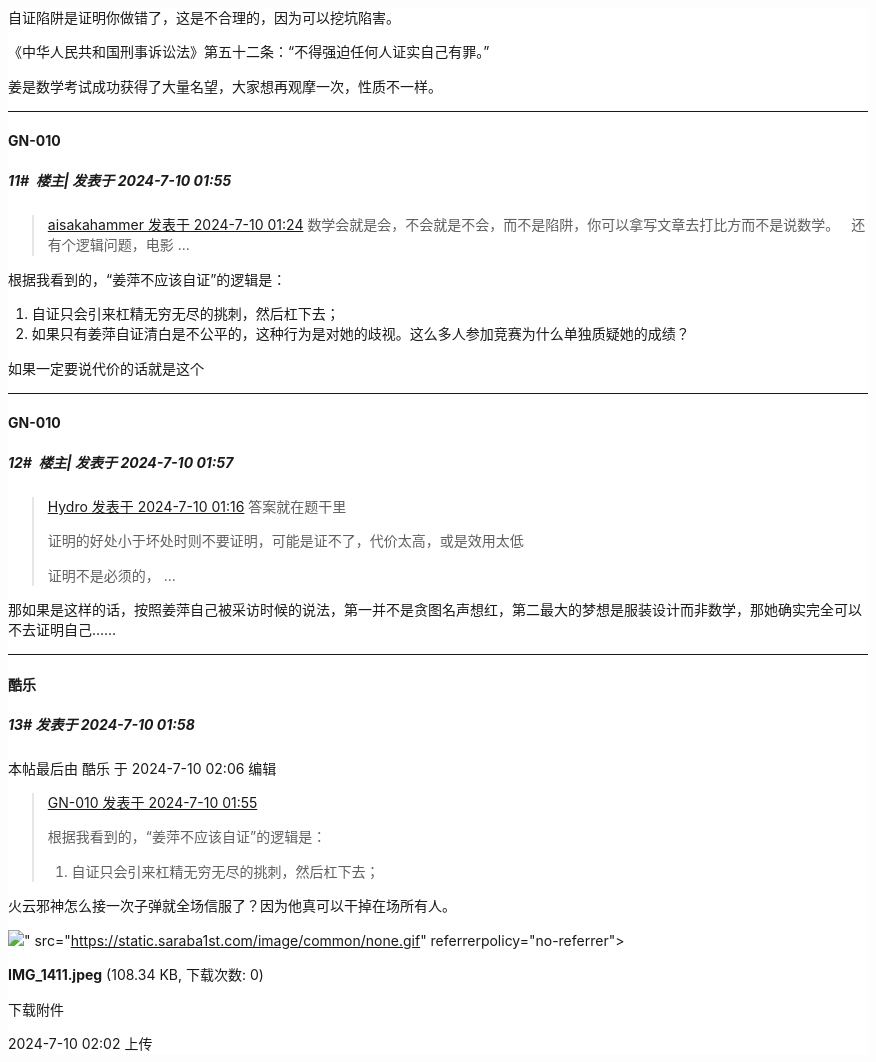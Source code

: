 自证陷阱是证明你做错了，这是不合理的，因为可以挖坑陷害。

《中华人民共和国刑事诉讼法》第五十二条：“不得强迫任何人证实自己有罪。”

姜是数学考试成功获得了大量名望，大家想再观摩一次，性质不一样。

*****

####  GN-010  
##### 11#         楼主| 发表于 2024-7-10 01:55

<blockquote><a href="httphttps://bbs.saraba1st.com/2b/forum.php?mod=redirect&amp;goto=findpost&amp;pid=65536359&amp;ptid=2190834" target="_blank">aisakahammer 发表于 2024-7-10 01:24</a>
数学会就是会，不会就是不会，而不是陷阱，你可以拿写文章去打比方而不是说数学。  
还有个逻辑问题，电影 ...</blockquote>
根据我看到的，“姜萍不应该自证”的逻辑是：

1. 自证只会引来杠精无穷无尽的挑刺，然后杠下去；
2. 如果只有姜萍自证清白是不公平的，这种行为是对她的歧视。这么多人参加竞赛为什么单独质疑她的成绩？

如果一定要说代价的话就是这个

*****

####  GN-010  
##### 12#         楼主| 发表于 2024-7-10 01:57

<blockquote><a href="httphttps://bbs.saraba1st.com/2b/forum.php?mod=redirect&amp;goto=findpost&amp;pid=65536329&amp;ptid=2190834" target="_blank">Hydro 发表于 2024-7-10 01:16</a>
答案就在题干里

证明的好处小于坏处时则不要证明，可能是证不了，代价太高，或是效用太低

证明不是必须的， ...</blockquote>
那如果是这样的话，按照姜萍自己被采访时候的说法，第一并不是贪图名声想红，第二最大的梦想是服装设计而非数学，那她确实完全可以不去证明自己……

*****

####  酷乐  
##### 13#       发表于 2024-7-10 01:58

 本帖最后由 酷乐 于 2024-7-10 02:06 编辑 
<blockquote><a href="httphttps://bbs.saraba1st.com/2b/forum.php?mod=redirect&amp;goto=findpost&amp;pid=65536471&amp;ptid=2190834" target="_blank">GN-010 发表于 2024-7-10 01:55</a>

根据我看到的，“姜萍不应该自证”的逻辑是：

1. 自证只会引来杠精无穷无尽的挑刺，然后杠下去；</blockquote>

火云邪神怎么接一次子弹就全场信服了？因为他真可以干掉在场所有人。

<img src="https://img.saraba1st.com/forum/202407/10/020210n7dm2dir6qd2n7di.jpeg" referrerpolicy="no-referrer">" src="https://static.saraba1st.com/image/common/none.gif" referrerpolicy="no-referrer">

<strong>IMG_1411.jpeg</strong> (108.34 KB, 下载次数: 0)

下载附件

2024-7-10 02:02 上传
